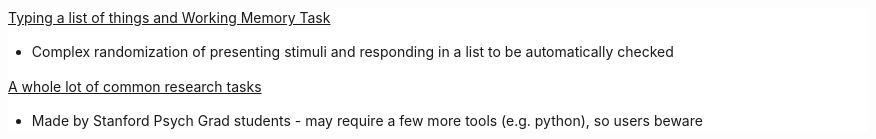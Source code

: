 [Typing a list of things and Working Memory Task](https://github.com/longouyang/gradisar-ospan)

* Complex randomization of presenting stimuli and responding in a list to be automatically checked

[A whole lot of common research tasks](https://expfactory.github.io/)

* Made by Stanford Psych Grad students - may require a few more tools (e.g. python), so users beware
